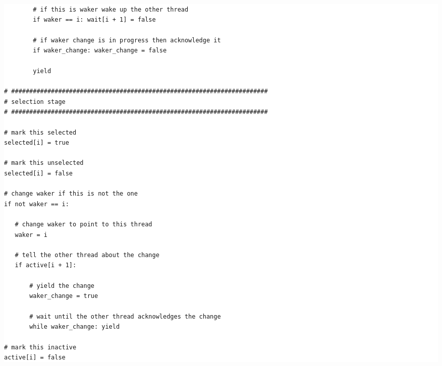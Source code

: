            # if this is waker wake up the other thread
            if waker == i: wait[i + 1] = false
                    
            # if waker change is in progress then acknowledge it
            if waker_change: waker_change = false

            yield

    # #######################################################################
    # selection stage
    # #######################################################################

    # mark this selected 
    selected[i] = true

    # mark this unselected
    selected[i] = false

    # change waker if this is not the one
    if not waker == i:

       # change waker to point to this thread
       waker = i

       # tell the other thread about the change
       if active[i + 1]:

           # yield the change
           waker_change = true

           # wait until the other thread acknowledges the change
           while waker_change: yield

    # mark this inactive
    active[i] = false
